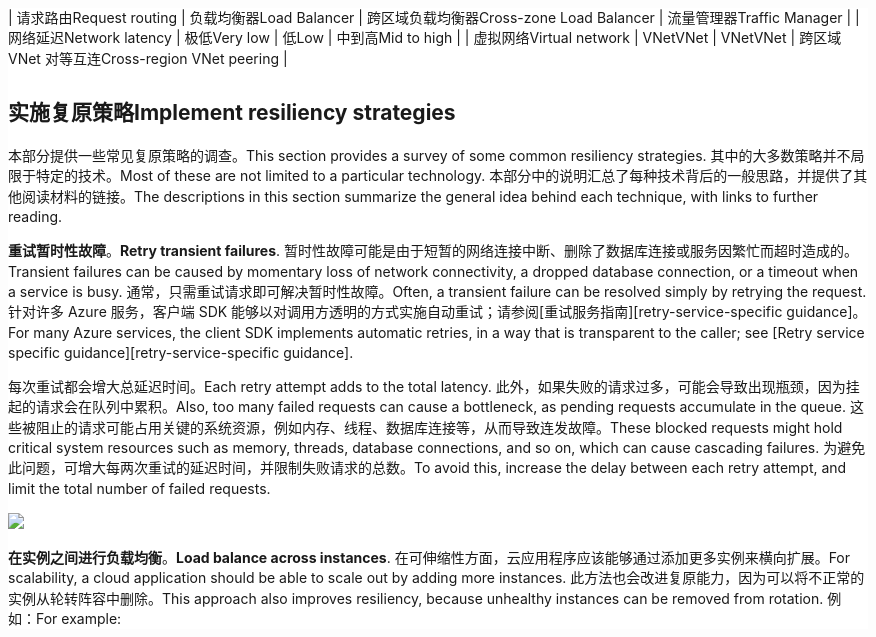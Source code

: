 | <span data-ttu-id="5d4a2-358">请求路由</span><span class="sxs-lookup"><span data-stu-id="5d4a2-358">Request routing</span></span> | <span data-ttu-id="5d4a2-359">负载均衡器</span><span class="sxs-lookup"><span data-stu-id="5d4a2-359">Load Balancer</span></span> | <span data-ttu-id="5d4a2-360">跨区域负载均衡器</span><span class="sxs-lookup"><span data-stu-id="5d4a2-360">Cross-zone Load Balancer</span></span> | <span data-ttu-id="5d4a2-361">流量管理器</span><span class="sxs-lookup"><span data-stu-id="5d4a2-361">Traffic Manager</span></span> |
| <span data-ttu-id="5d4a2-362">网络延迟</span><span class="sxs-lookup"><span data-stu-id="5d4a2-362">Network latency</span></span> | <span data-ttu-id="5d4a2-363">极低</span><span class="sxs-lookup"><span data-stu-id="5d4a2-363">Very low</span></span> | <span data-ttu-id="5d4a2-364">低</span><span class="sxs-lookup"><span data-stu-id="5d4a2-364">Low</span></span> | <span data-ttu-id="5d4a2-365">中到高</span><span class="sxs-lookup"><span data-stu-id="5d4a2-365">Mid to high</span></span> |
| <span data-ttu-id="5d4a2-366">虚拟网络</span><span class="sxs-lookup"><span data-stu-id="5d4a2-366">Virtual network</span></span>  | <span data-ttu-id="5d4a2-367">VNet</span><span class="sxs-lookup"><span data-stu-id="5d4a2-367">VNet</span></span> | <span data-ttu-id="5d4a2-368">VNet</span><span class="sxs-lookup"><span data-stu-id="5d4a2-368">VNet</span></span> | <span data-ttu-id="5d4a2-369">跨区域 VNet 对等互连</span><span class="sxs-lookup"><span data-stu-id="5d4a2-369">Cross-region VNet peering</span></span> |

## <a name="implement-resiliency-strategies"></a><span data-ttu-id="5d4a2-370">实施复原策略</span><span class="sxs-lookup"><span data-stu-id="5d4a2-370">Implement resiliency strategies</span></span>
<span data-ttu-id="5d4a2-371">本部分提供一些常见复原策略的调查。</span><span class="sxs-lookup"><span data-stu-id="5d4a2-371">This section provides a survey of some common resiliency strategies.</span></span> <span data-ttu-id="5d4a2-372">其中的大多数策略并不局限于特定的技术。</span><span class="sxs-lookup"><span data-stu-id="5d4a2-372">Most of these are not limited to a particular technology.</span></span> <span data-ttu-id="5d4a2-373">本部分中的说明汇总了每种技术背后的一般思路，并提供了其他阅读材料的链接。</span><span class="sxs-lookup"><span data-stu-id="5d4a2-373">The descriptions in this section summarize the general idea behind each technique, with links to further reading.</span></span>

<span data-ttu-id="5d4a2-374">**重试暂时性故障**。</span><span class="sxs-lookup"><span data-stu-id="5d4a2-374">**Retry transient failures**.</span></span> <span data-ttu-id="5d4a2-375">暂时性故障可能是由于短暂的网络连接中断、删除了数据库连接或服务因繁忙而超时造成的。</span><span class="sxs-lookup"><span data-stu-id="5d4a2-375">Transient failures can be caused by momentary loss of network connectivity, a dropped database connection, or a timeout when a service is busy.</span></span> <span data-ttu-id="5d4a2-376">通常，只需重试请求即可解决暂时性故障。</span><span class="sxs-lookup"><span data-stu-id="5d4a2-376">Often, a transient failure can be resolved simply by retrying the request.</span></span> <span data-ttu-id="5d4a2-377">针对许多 Azure 服务，客户端 SDK 能够以对调用方透明的方式实施自动重试；请参阅[重试服务指南][retry-service-specific guidance]。</span><span class="sxs-lookup"><span data-stu-id="5d4a2-377">For many Azure services, the client SDK implements automatic retries, in a way that is transparent to the caller; see [Retry service specific guidance][retry-service-specific guidance].</span></span>

<span data-ttu-id="5d4a2-378">每次重试都会增大总延迟时间。</span><span class="sxs-lookup"><span data-stu-id="5d4a2-378">Each retry attempt adds to the total latency.</span></span> <span data-ttu-id="5d4a2-379">此外，如果失败的请求过多，可能会导致出现瓶颈，因为挂起的请求会在队列中累积。</span><span class="sxs-lookup"><span data-stu-id="5d4a2-379">Also, too many failed requests can cause a bottleneck, as pending requests accumulate in the queue.</span></span> <span data-ttu-id="5d4a2-380">这些被阻止的请求可能占用关键的系统资源，例如内存、线程、数据库连接等，从而导致连发故障。</span><span class="sxs-lookup"><span data-stu-id="5d4a2-380">These blocked requests might hold critical system resources such as memory, threads, database connections, and so on, which can cause cascading failures.</span></span> <span data-ttu-id="5d4a2-381">为避免此问题，可增大每两次重试的延迟时间，并限制失败请求的总数。</span><span class="sxs-lookup"><span data-stu-id="5d4a2-381">To avoid this, increase the delay between each retry attempt, and limit the total number of failed requests.</span></span>

![](./images/retry.png)

<span data-ttu-id="5d4a2-382">**在实例之间进行负载均衡**。</span><span class="sxs-lookup"><span data-stu-id="5d4a2-382">**Load balance across instances**.</span></span> <span data-ttu-id="5d4a2-383">在可伸缩性方面，云应用程序应该能够通过添加更多实例来横向扩展。</span><span class="sxs-lookup"><span data-stu-id="5d4a2-383">For scalability, a cloud application should be able to scale out by adding more instances.</span></span> <span data-ttu-id="5d4a2-384">此方法也会改进复原能力，因为可以将不正常的实例从轮转阵容中删除。</span><span class="sxs-lookup"><span data-stu-id="5d4a2-384">This approach also improves resiliency, because unhealthy instances can be removed from rotation.</span></span> <span data-ttu-id="5d4a2-385">例如：</span><span class="sxs-lookup"><span data-stu-id="5d4a2-385">For example:</span></span>
